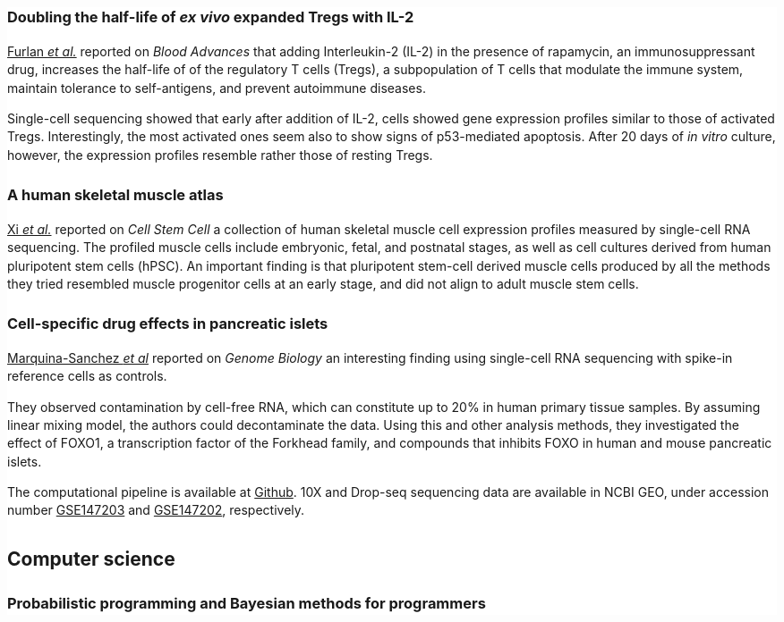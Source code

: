 ### Doubling the half-life of *ex vivo* expanded Tregs with IL-2

[Furlan *et al.*](https://www.ncbi.nlm.nih.gov/pmc/articles/PMC7189290/)
reported on *Blood Advances* that adding Interleukin-2 (IL-2) in the presence of
rapamycin, an immunosuppressant drug, increases the half-life of of the
regulatory T cells (Tregs), a subpopulation of T cells that modulate the immune
system, maintain tolerance to self-antigens, and prevent autoimmune diseases.

Single-cell sequencing showed that early after addition of IL-2, cells showed
gene expression profiles similar to those of activated Tregs.  Interestingly,
the most activated ones seem also to show signs of p53-mediated apoptosis.
After 20 days of *in vitro* culture, however, the expression profiles resemble
rather those of resting Tregs.

### A human skeletal muscle atlas

[Xi *et
al.*](https://www.sciencedirect.com/science/article/abs/pii/S1934590920301569)
reported on *Cell Stem Cell* a collection of human skeletal muscle cell
expression profiles measured by single-cell RNA sequencing. The profiled muscle
cells include embryonic, fetal, and postnatal stages, as well as cell cultures
derived from human pluripotent stem cells (hPSC). An important finding is that
pluripotent stem-cell derived muscle cells produced by all the methods they
tried resembled muscle progenitor cells at an early stage, and did not align to
adult muscle stem cells.

### Cell-specific drug effects in pancreatic islets

[Marquina-Sanchez *et
al*](https://genomebiology.biomedcentral.com/articles/10.1186/s13059-020-02006-2)
reported on *Genome Biology* an interesting finding using single-cell RNA
sequencing with spike-in reference cells as controls.

They observed contamination by cell-free RNA, which can constitute up to 20% in
human primary tissue samples. By assuming linear mixing model, the authors could
decontaminate the data. Using this and other analysis methods, they investigated
the effect of FOXO1, a transcription factor of the Forkhead family, and
compounds that inhibits FOXO in human and mouse pancreatic islets.

The computational pipeline is available at
[Github](https://github.com/epigen/Artemether_scRNA). 10X and Drop-seq
sequencing data are available in NCBI GEO, under accession number
[GSE147203](https://www.ncbi.nlm.nih.gov/geo/query/acc.cgi?acc=GSE147203) and
[GSE147202](https://www.ncbi.nlm.nih.gov/geo/query/acc.cgi?acc=GSE147203),
respectively.

## Computer science

### Probabilistic programming and Bayesian methods for programmers
